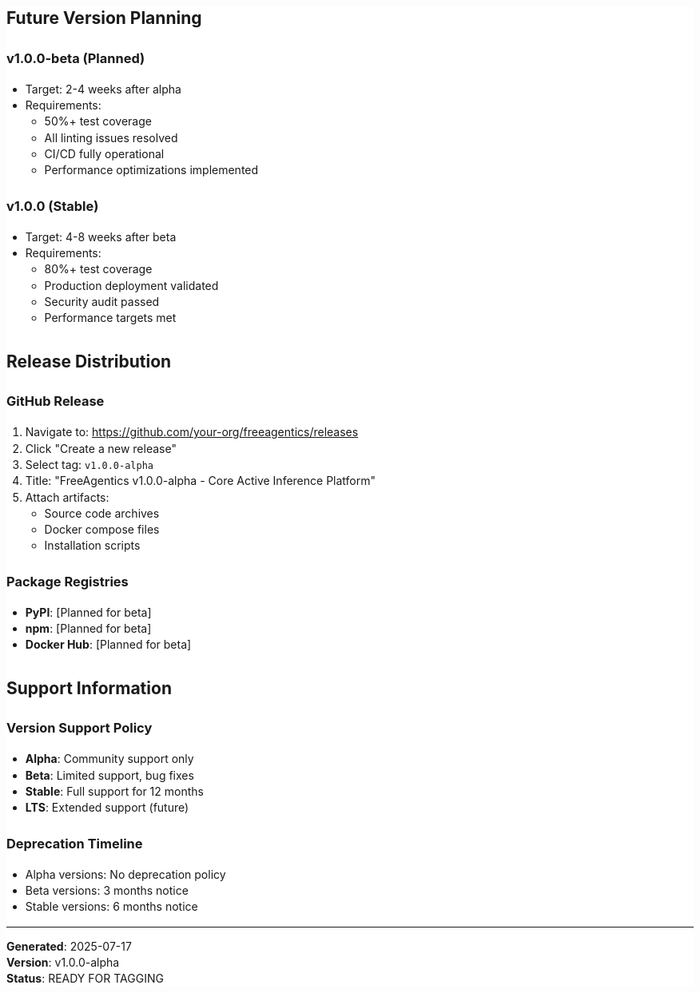 ## Future Version Planning

### v1.0.0-beta (Planned)
- Target: 2-4 weeks after alpha
- Requirements:
  - 50%+ test coverage
  - All linting issues resolved
  - CI/CD fully operational
  - Performance optimizations implemented

### v1.0.0 (Stable)
- Target: 4-8 weeks after beta
- Requirements:
  - 80%+ test coverage
  - Production deployment validated
  - Security audit passed
  - Performance targets met

## Release Distribution

### GitHub Release
1. Navigate to: https://github.com/your-org/freeagentics/releases
2. Click "Create a new release"
3. Select tag: `v1.0.0-alpha`
4. Title: "FreeAgentics v1.0.0-alpha - Core Active Inference Platform"
5. Attach artifacts:
   - Source code archives
   - Docker compose files
   - Installation scripts

### Package Registries
- **PyPI**: [Planned for beta]
- **npm**: [Planned for beta]
- **Docker Hub**: [Planned for beta]

## Support Information

### Version Support Policy
- **Alpha**: Community support only
- **Beta**: Limited support, bug fixes
- **Stable**: Full support for 12 months
- **LTS**: Extended support (future)

### Deprecation Timeline
- Alpha versions: No deprecation policy
- Beta versions: 3 months notice
- Stable versions: 6 months notice

---

**Generated**: 2025-07-17  
**Version**: v1.0.0-alpha  
**Status**: READY FOR TAGGING